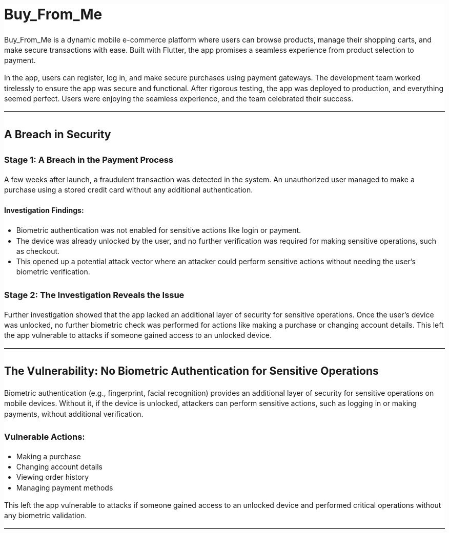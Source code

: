 # Buy_From_Me

Buy_From_Me is a dynamic mobile e-commerce platform where users can browse products, manage their shopping carts, and make secure transactions with ease. Built with Flutter, the app promises a seamless experience from product selection to payment.

In the app, users can register, log in, and make secure purchases using payment gateways. The development team worked tirelessly to ensure the app was secure and functional. After rigorous testing, the app was deployed to production, and everything seemed perfect. Users were enjoying the seamless experience, and the team celebrated their success.

---

## A Breach in Security

### Stage 1: A Breach in the Payment Process
A few weeks after launch, a fraudulent transaction was detected in the system. An unauthorized user managed to make a purchase using a stored credit card without any additional authentication.

#### Investigation Findings:
- Biometric authentication was not enabled for sensitive actions like login or payment.
- The device was already unlocked by the user, and no further verification was required for making sensitive operations, such as checkout.
- This opened up a potential attack vector where an attacker could perform sensitive actions without needing the user’s biometric verification.

### Stage 2: The Investigation Reveals the Issue
Further investigation showed that the app lacked an additional layer of security for sensitive operations. Once the user’s device was unlocked, no further biometric check was performed for actions like making a purchase or changing account details. This left the app vulnerable to attacks if someone gained access to an unlocked device.

---

## The Vulnerability: No Biometric Authentication for Sensitive Operations

Biometric authentication (e.g., fingerprint, facial recognition) provides an additional layer of security for sensitive operations on mobile devices. Without it, if the device is unlocked, attackers can perform sensitive actions, such as logging in or making payments, without additional verification.

### Vulnerable Actions:
- Making a purchase
- Changing account details
- Viewing order history
- Managing payment methods

This left the app vulnerable to attacks if someone gained access to an unlocked device and performed critical operations without any biometric validation.

---
